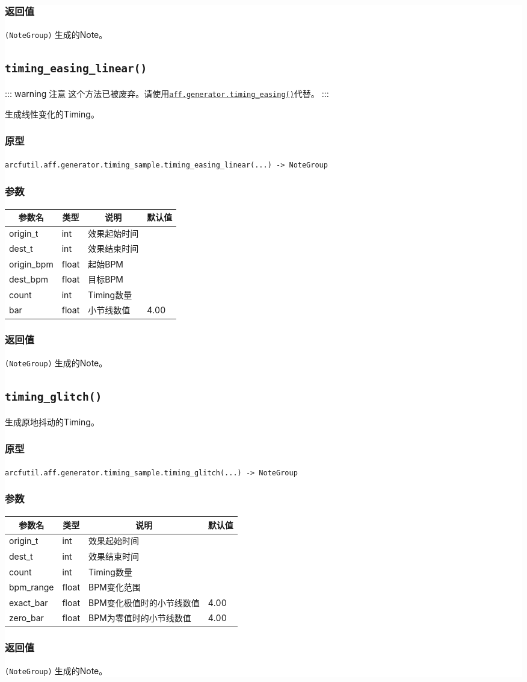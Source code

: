 
### 返回值

`(NoteGroup)` 生成的Note。

## `timing_easing_linear()`

::: warning 注意
这个方法已被废弃。请使用[`aff.generator.timing_easing()`](#timing-easing)代替。
:::

生成线性变化的Timing。

### 原型

`arcfutil.aff.generator.timing_sample.timing_easing_linear(...) -> NoteGroup`

### 参数

|参数名|类型|说明|默认值|
|--|--|--|--|
|origin_t|int|效果起始时间|
|dest_t|int|效果结束时间|
|origin_bpm|float|起始BPM|
|dest_bpm|float|目标BPM|
|count|int|Timing数量|
|bar|float|小节线数值|4.00|

### 返回值

`(NoteGroup)` 生成的Note。

## `timing_glitch()`

生成原地抖动的Timing。

### 原型

`arcfutil.aff.generator.timing_sample.timing_glitch(...) -> NoteGroup`

### 参数

|参数名|类型|说明|默认值|
|--|--|--|--|
|origin_t|int|效果起始时间|
|dest_t|int|效果结束时间|
|count|int|Timing数量|
|bpm_range|float|BPM变化范围|
|exact_bar|float|BPM变化极值时的小节线数值|4.00|
|zero_bar|float|BPM为零值时的小节线数值|4.00|

### 返回值

`(NoteGroup)` 生成的Note。


